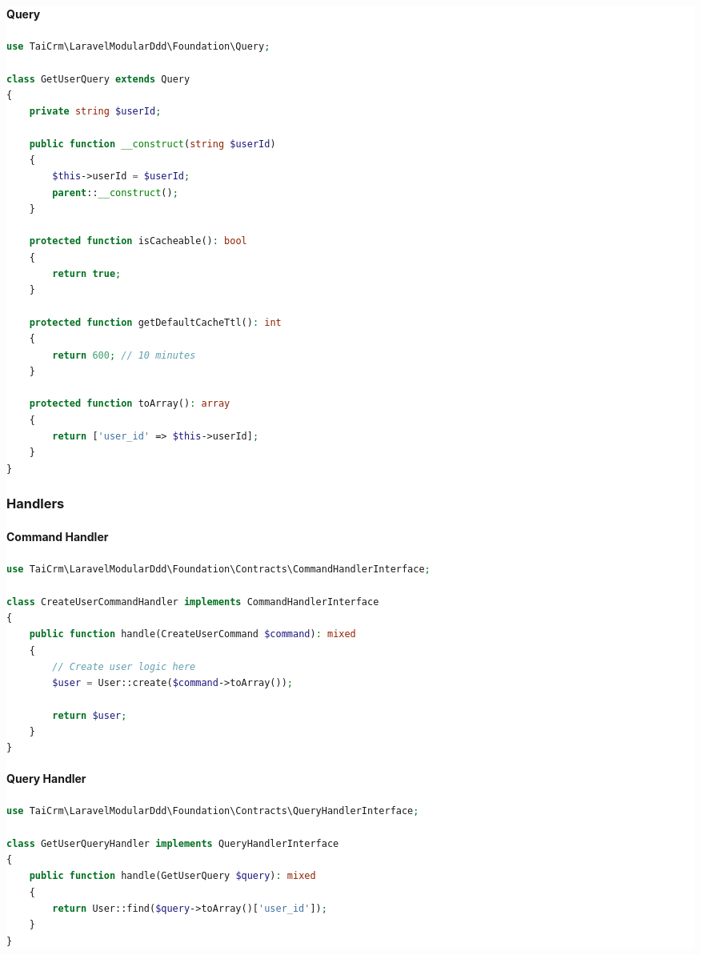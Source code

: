 #### Query
```php
use TaiCrm\LaravelModularDdd\Foundation\Query;

class GetUserQuery extends Query
{
    private string $userId;

    public function __construct(string $userId)
    {
        $this->userId = $userId;
        parent::__construct();
    }

    protected function isCacheable(): bool
    {
        return true;
    }

    protected function getDefaultCacheTtl(): int
    {
        return 600; // 10 minutes
    }

    protected function toArray(): array
    {
        return ['user_id' => $this->userId];
    }
}
```

### Handlers

#### Command Handler
```php
use TaiCrm\LaravelModularDdd\Foundation\Contracts\CommandHandlerInterface;

class CreateUserCommandHandler implements CommandHandlerInterface
{
    public function handle(CreateUserCommand $command): mixed
    {
        // Create user logic here
        $user = User::create($command->toArray());

        return $user;
    }
}
```

#### Query Handler
```php
use TaiCrm\LaravelModularDdd\Foundation\Contracts\QueryHandlerInterface;

class GetUserQueryHandler implements QueryHandlerInterface
{
    public function handle(GetUserQuery $query): mixed
    {
        return User::find($query->toArray()['user_id']);
    }
}
```
